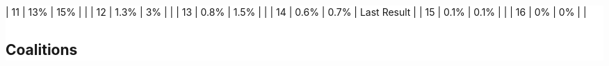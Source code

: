 | 11 | 13% | 15% |  |
| 12 | 1.3% | 3% |  |
| 13 | 0.8% | 1.5% |  |
| 14 | 0.6% | 0.7% | Last Result |
| 15 | 0.1% | 0.1% |  |
| 16 | 0% | 0% |  |


## Coalitions

